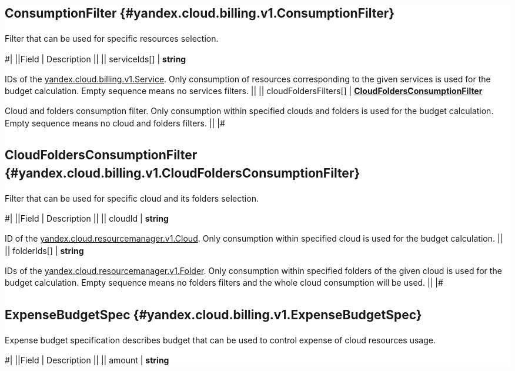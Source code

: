 ## ConsumptionFilter {#yandex.cloud.billing.v1.ConsumptionFilter}

Filter that can be used for specific resources selection.

#|
||Field | Description ||
|| serviceIds[] | **string**

IDs of the [yandex.cloud.billing.v1.Service](/docs/billing/api-ref/Service/get#yandex.cloud.billing.v1.Service).
Only consumption of resources corresponding to the given services is used for the budget calculation.
Empty sequence means no services filters. ||
|| cloudFoldersFilters[] | **[CloudFoldersConsumptionFilter](#yandex.cloud.billing.v1.CloudFoldersConsumptionFilter)**

Cloud and folders consumption filter.
Only consumption within specified clouds and folders is used for the budget calculation.
Empty sequence means no cloud and folders filters. ||
|#

## CloudFoldersConsumptionFilter {#yandex.cloud.billing.v1.CloudFoldersConsumptionFilter}

Filter that can be used for specific cloud and its folders selection.

#|
||Field | Description ||
|| cloudId | **string**

ID of the [yandex.cloud.resourcemanager.v1.Cloud](/docs/resource-manager/api-ref/Cloud/get#yandex.cloud.resourcemanager.v1.Cloud).
Only consumption within specified cloud is used for the budget calculation. ||
|| folderIds[] | **string**

IDs of the [yandex.cloud.resourcemanager.v1.Folder](/docs/resource-manager/api-ref/Folder/get#yandex.cloud.resourcemanager.v1.Folder).
Only consumption within specified folders of the given cloud is used for the budget calculation.
Empty sequence means no folders filters and the whole cloud consumption will be used. ||
|#

## ExpenseBudgetSpec {#yandex.cloud.billing.v1.ExpenseBudgetSpec}

Expense budget specification describes budget that can be used to control expense of cloud resources usage.

#|
||Field | Description ||
|| amount | **string**
